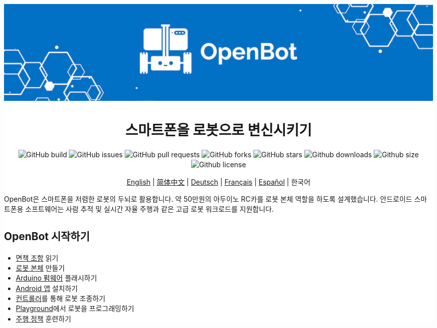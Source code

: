 <a href="https://www.openbot.org/" target="_blank">
  <img align="center" alt="Banner" width="100%" src="docs/images/banner.jpg" />
</a>

<h1 align="center"><a>스마트폰을 로봇으로 변신시키기</a></h1>

<p align="center">
   <img alt="GitHub build" src="https://img.shields.io/github/actions/workflow/status/isl-org/OpenBot/gradle.yml?branch=master"></a>
   <img alt="GitHub issues" src="https://img.shields.io/github/issues/isl-org/OpenBot"></a>
   <img alt="GitHub pull requests" src="https://img.shields.io/github/issues-pr/isl-org/OpenBot"></a>
   <img alt="GitHub forks" src="https://img.shields.io/github/forks/isl-org/OpenBot"></a>
   <img alt="GitHub stars" src="https://img.shields.io/github/stars/isl-org/OpenBot"></a>
   <img alt="Github downloads" src="https://img.shields.io/github/downloads/isl-org/OpenBot/total"></a>
   <img alt="Github size" src="https://img.shields.io/github/repo-size/isl-org/OpenBot"></a>
   <img alt="Github license" src="https://img.shields.io/github/license/isl-org/OpenBot"></a>
</p>

<p align="center">
  <a href="README.md">English</a> |
  <a href="README.zh-CN.md">简体中文</a> |
  <a href="README.de-DE.md">Deutsch</a> |
  <a href="README.fr-FR.md">Français</a> |
  <a href="README.es-ES.md">Español</a> |
  <span>한국어</span>
</p>

OpenBot은 스마트폰을 저렴한 로봇의 두뇌로 활용합니다. 약 50만원의 아두이노 RC카를 로봇 본체 역할을 하도록 설계했습니다. 안드로이드 스마트폰용 소프트웨어는 사람 추적 및 실시간 자율 주행과 같은 고급 로봇 워크로드를 지원합니다.
## OpenBot 시작하기

- [면책 조항](DISCLAIMER.ko-KR.md) 읽기
- [로봇 본체](body/README.ko-KR.md) 만들기
- [Arduino 펌웨어](firmware/README.ko-KR.md) 플래시하기
- [Android 앱](android/README.ko-KR.md) 설치하기
- [컨트롤러](controller/README.ko-KR.md)를 통해 로봇 조종하기
- [Playground](open-code/README.ko-KR.md)에서 로봇을 프로그래밍하기
- [주행 정책](policy/README.ko-KR.md) 훈련하기
